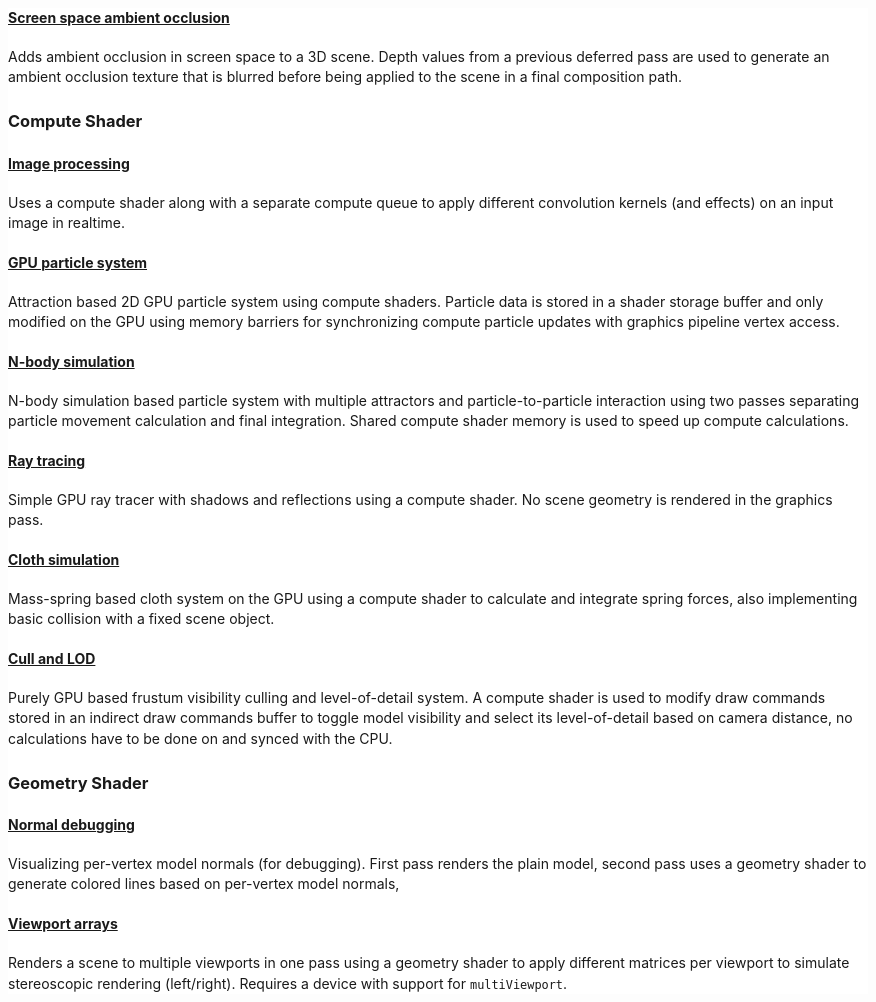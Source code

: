 #### [Screen space ambient occlusion](examples/ssao/)

Adds ambient occlusion in screen space to a 3D scene. Depth values from a previous deferred pass are used to generate an ambient occlusion texture that is blurred before being applied to the scene in a final composition path.

### Compute Shader

#### [Image processing](examples/computeshader/)

Uses a compute shader along with a separate compute queue to apply different convolution kernels (and effects) on an input image in realtime.

#### [GPU particle system](examples/computeparticles/)

Attraction based 2D GPU particle system using compute shaders. Particle data is stored in a shader storage buffer and only modified on the GPU using memory barriers for synchronizing compute particle updates with graphics pipeline vertex access.

#### [N-body simulation](examples/computenbody/)

N-body simulation based particle system with multiple attractors and particle-to-particle interaction using two passes separating particle movement calculation and final integration. Shared compute shader memory is used to speed up compute calculations.

#### [Ray tracing](examples/computeraytracing/)

Simple GPU ray tracer with shadows and reflections using a compute shader. No scene geometry is rendered in the graphics pass.

#### [ Cloth simulation](examples/computecloth/)

Mass-spring based cloth system on the GPU using a compute shader to calculate and integrate spring forces, also implementing basic collision with a fixed scene object.

#### [Cull and LOD](examples/computecullandlod/)

Purely GPU based frustum visibility culling and level-of-detail system. A compute shader is used to modify draw commands stored in an indirect draw commands buffer to toggle model visibility and select its level-of-detail based on camera distance, no calculations have to be done on and synced with the CPU.

### Geometry Shader

#### [Normal debugging](examples/geometryshader/)

Visualizing per-vertex model normals (for debugging). First pass renders the plain model, second pass uses a geometry shader to generate colored lines based on per-vertex model normals,

#### [Viewport arrays](examples/viewportarray/)

Renders a scene to multiple viewports in one pass using a geometry shader to apply different matrices per viewport to simulate stereoscopic rendering (left/right). Requires a device with support for ```multiViewport```.
